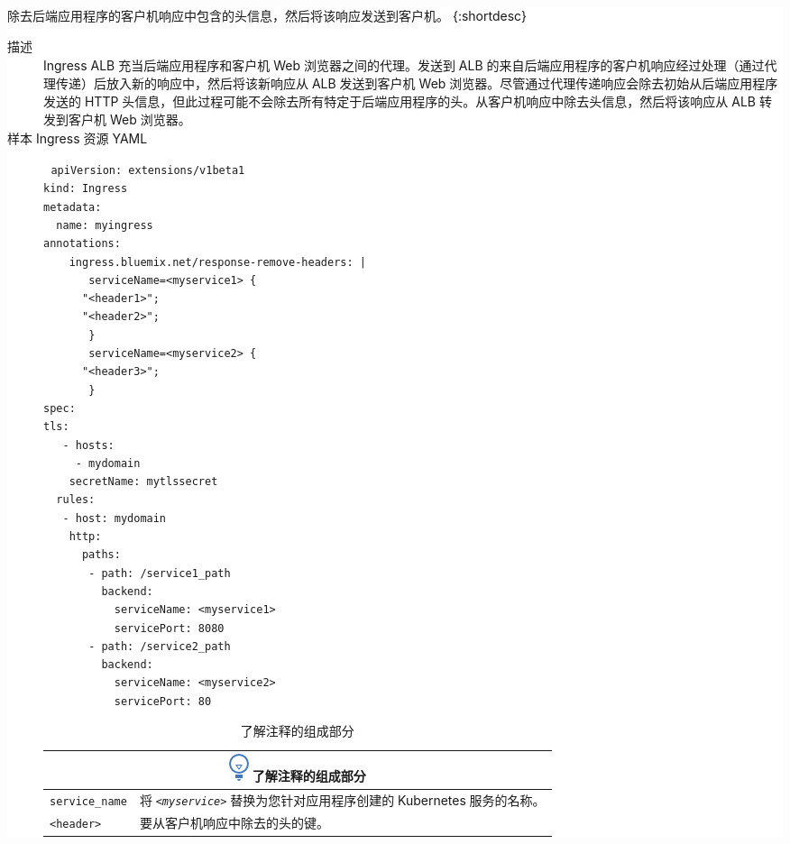 除去后端应用程序的客户机响应中包含的头信息，然后将该响应发送到客户机。
{:shortdesc}

 <dl>
 <dt>描述</dt>
 <dd>Ingress ALB 充当后端应用程序和客户机 Web 浏览器之间的代理。发送到 ALB 的来自后端应用程序的客户机响应经过处理（通过代理传递）后放入新的响应中，然后将该新响应从 ALB 发送到客户机 Web 浏览器。尽管通过代理传递响应会除去初始从后端应用程序发送的 HTTP 头信息，但此过程可能不会除去所有特定于后端应用程序的头。从客户机响应中除去头信息，然后将该响应从 ALB 转发到客户机 Web 浏览器。</dd>
 <dt>样本 Ingress 资源 YAML</dt>
 <dd>
 <pre class="codeblock">
 <code>apiVersion: extensions/v1beta1
kind: Ingress
metadata:
  name: myingress
annotations:
    ingress.bluemix.net/response-remove-headers: |
       serviceName=&lt;myservice1&gt; {
      "&lt;header1&gt;";
      "&lt;header2&gt;";
       }
       serviceName=&lt;myservice2&gt; {
      "&lt;header3&gt;";
       }
spec:
tls:
   - hosts:
     - mydomain
    secretName: mytlssecret
  rules:
   - host: mydomain
    http:
      paths:
       - path: /service1_path
         backend:
           serviceName: &lt;myservice1&gt;
           servicePort: 8080
       - path: /service2_path
         backend:
           serviceName: &lt;myservice2&gt;
           servicePort: 80</code></pre>

  <table>
  <caption>了解注释的组成部分</caption>
   <thead>
   <th colspan=2><img src="images/idea.png" alt="“构想”图标"/> 了解注释的组成部分</th>
   </thead>
   <tbody>
   <tr>
   <td><code>service_name</code></td>
   <td>将 <code>&lt;<em>myservice</em>&gt;</code> 替换为您针对应用程序创建的 Kubernetes 服务的名称。</td>
   </tr>
   <tr>
   <td><code>&lt;header&gt;</code></td>
   <td>要从客户机响应中除去的头的键。</td>
   </tr>
   </tbody></table>
   </dd></dl>
